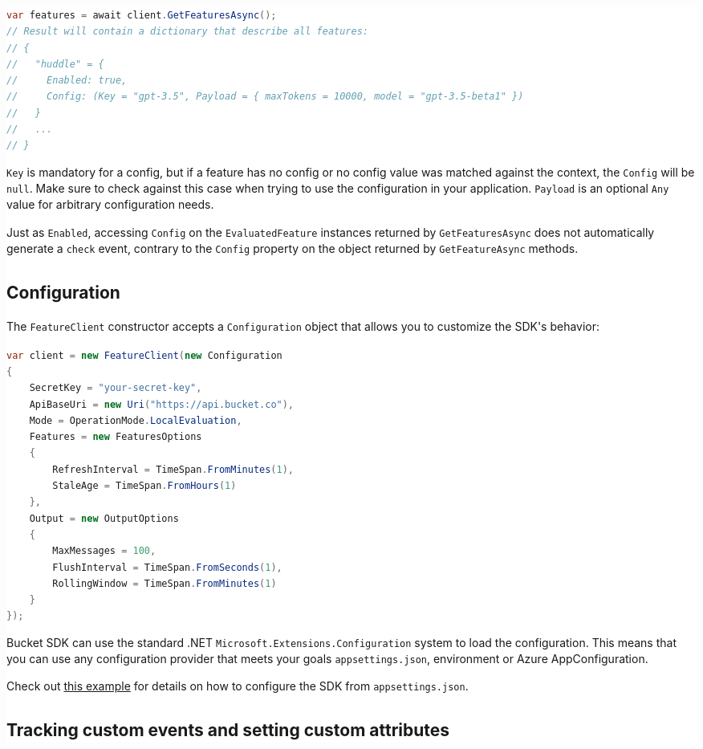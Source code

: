 ```csharp
var features = await client.GetFeaturesAsync();
// Result will contain a dictionary that describe all features:
// {
//   "huddle" = {
//     Enabled: true,
//     Config: (Key = "gpt-3.5", Payload = { maxTokens = 10000, model = "gpt-3.5-beta1" })
//   }
//   ...
// }
```

`Key` is mandatory for a config, but if a feature has no config or no config
value was matched against the context, the `Config` will be `null`. Make sure
to check against this case when trying to use the configuration in your application.
`Payload` is an optional `Any` value for arbitrary configuration needs.

Just as `Enabled`, accessing `Config` on the `EvaluatedFeature` instances returned
by `GetFeaturesAsync` does not automatically generate a `check` event, contrary
to the `Config` property on the object returned by `GetFeatureAsync` methods.

## Configuration

The `FeatureClient` constructor accepts a `Configuration` object that allows you
to customize the SDK's behavior:

```csharp
var client = new FeatureClient(new Configuration
{
    SecretKey = "your-secret-key",
    ApiBaseUri = new Uri("https://api.bucket.co"),
    Mode = OperationMode.LocalEvaluation,
    Features = new FeaturesOptions
    {
        RefreshInterval = TimeSpan.FromMinutes(1),
        StaleAge = TimeSpan.FromHours(1)
    },
    Output = new OutputOptions
    {
        MaxMessages = 100,
        FlushInterval = TimeSpan.FromSeconds(1),
        RollingWindow = TimeSpan.FromMinutes(1)
    }
});
```

Bucket SDK can use the standard .NET `Microsoft.Extensions.Configuration` system
to load the configuration. This means that you can use any configuration provider
that meets your goals `appsettings.json`, environment or Azure AppConfiguration.

Check out [this example](../../examples/Bucket.Example.Advanced/README.md) for
details on how to configure the SDK from `appsettings.json`.

## Tracking custom events and setting custom attributes

